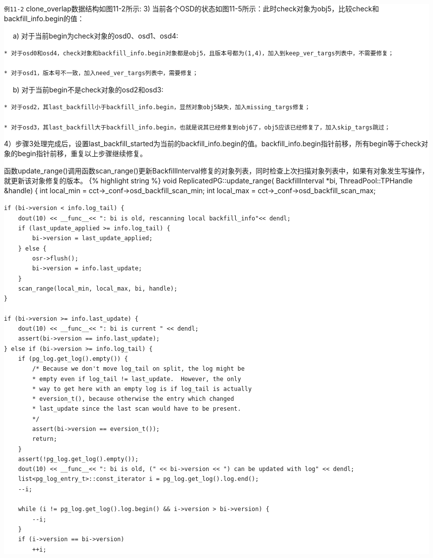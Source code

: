 ```例11-2``` clone_overlap数据结构如图11-2所示:
3) 当前各个OSD的状态如图11-5所示：此时check对象为obj5，比较check和backfill_info.begin的值：

&emsp; a) 对于当前begin为check对象的osd0、osd1、osd4:

    * 对于osd0和osd4，check对象和backfill_info.begin对象都是obj5，且版本号都为(1,4)，加入到keep_ver_targs列表中，不需要修复；

    * 对于osd1，版本号不一致，加入need_ver_targs列表中，需要修复；

&emsp; b) 对于当前begin不是check对象的osd2和osd3:

    * 对于osd2，其last_backfill小于backfill_info.begin，显然对象obj5缺失，加入missing_targs修复；

    * 对于osd3，其last_backfill大于backfill_info.begin，也就是说其已经修复到obj6了，obj5应该已经修复了，加入skip_targs跳过；

4）步骤3处理完成后，设置last_backfill_started为当前的backfill_info.begin的值。backfill_info.begin指针前移，所有begin等于check对象的begin指针前移，重复以上步骤继续修复。


函数update_range()调用函数scan_range()更新BackfillInterval修复的对象列表，同时检查上次扫描对象列表中，如果有对象发生写操作，就更新该对象修复的版本。
{% highlight string %}
void ReplicatedPG::update_range(
  BackfillInterval *bi,
  ThreadPool::TPHandle &handle)
{
	int local_min = cct->_conf->osd_backfill_scan_min;
	int local_max = cct->_conf->osd_backfill_scan_max;
	
	if (bi->version < info.log_tail) {
		dout(10) << __func__<< ": bi is old, rescanning local backfill_info"<< dendl;
		if (last_update_applied >= info.log_tail) {
			bi->version = last_update_applied;
		} else {
			osr->flush();
			bi->version = info.last_update;
		}
		scan_range(local_min, local_max, bi, handle);
	}

	if (bi->version >= info.last_update) {
		dout(10) << __func__<< ": bi is current " << dendl;
		assert(bi->version == info.last_update);
	} else if (bi->version >= info.log_tail) {
		if (pg_log.get_log().empty()) {
			/* Because we don't move log_tail on split, the log might be
			* empty even if log_tail != last_update.  However, the only
			* way to get here with an empty log is if log_tail is actually
			* eversion_t(), because otherwise the entry which changed
			* last_update since the last scan would have to be present.
			*/
			assert(bi->version == eversion_t());
			return;
		}
		assert(!pg_log.get_log().empty());
		dout(10) << __func__<< ": bi is old, (" << bi->version << ") can be updated with log" << dendl;
		list<pg_log_entry_t>::const_iterator i = pg_log.get_log().log.end();
		--i;

		while (i != pg_log.get_log().log.begin() && i->version > bi->version) {
			--i;
		}
		if (i->version == bi->version)
			++i;
```